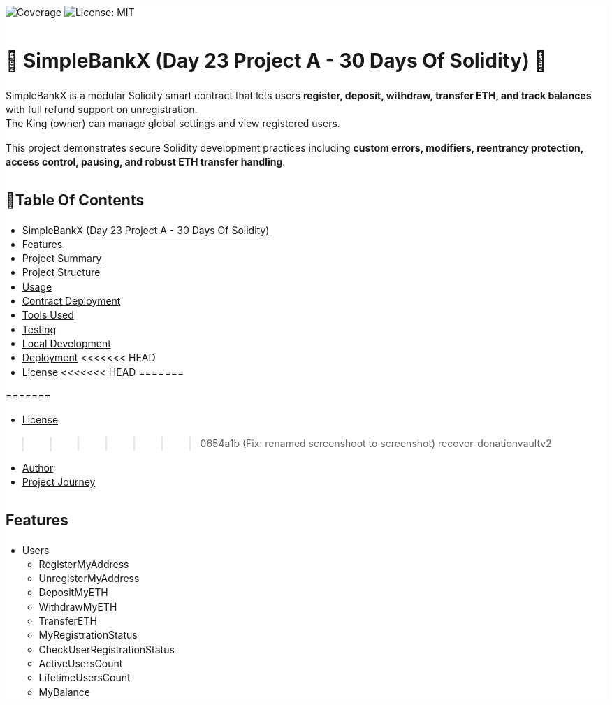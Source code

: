 ![Coverage](https://img.shields.io/badge/Coverage-100%25-brightgreen)
![License: MIT](https://img.shields.io/badge/License-MIT-yellow.svg)

# 🏦 SimpleBankX (Day 23 Project A - 30 Days Of Solidity) 👑

SimpleBankX is a modular Solidity smart contract that lets users **register, deposit, withdraw, transfer ETH, and track balances** with full refund support on unregistration.  
The King (owner) can manage global settings and view registered users.  

This project demonstrates secure Solidity development practices including **custom errors, modifiers, reentrancy protection, access control, pausing, and robust ETH transfer handling**.

## 📑Table Of Contents
- [SimpleBankX (Day 23 Project A - 30 Days Of Solidity)](https://github.com/BuildsWithKing/21-30-foundry-test-deploy/tree/main/Day023A-SimpleBankX#simplebankx-day-23-project-a---30-days-of-solidity-)
- [Features](https://github.com/BuildsWithKing/21-30-foundry-test-deploy/tree/main/Day023A-SimpleBankX#-features)
- [Project Summary](https://github.com/BuildsWithKing/21-30-foundry-test-deploy/tree/main/Day023A-SimpleBankX#%EF%B8%8F-project-summary)
- [Project Structure](https://github.com/BuildsWithKing/21-30-foundry-test-deploy/tree/main/Day023A-SimpleBankX#-project-structure)
- [Usage](https://github.com/BuildsWithKing/21-30-foundry-test-deploy/tree/main/Day023A-SimpleBankX#-usage)
- [Contract Deployment](https://github.com/BuildsWithKing/21-30-foundry-test-deploy/tree/main/Day023A-SimpleBankX#-contract-deployment)
- [Tools Used](https://github.com/BuildsWithKing/21-30-foundry-test-deploy/tree/main/Day023A-SimpleBankX#-tools-used)
- [Testing](https://github.com/BuildsWithKing/21-30-foundry-test-deploy/tree/main/Day023A-SimpleBankX#-testing)
- [Local Development](https://github.com/BuildsWithKing/21-30-foundry-test-deploy/tree/main/Day023A-SimpleBankX#%E2%80%8D-local-development)
- [Deployment](https://github.com/BuildsWithKing/21-30-foundry-test-deploy/tree/main/Day023A-SimpleBankX#deployment)
<<<<<<< HEAD
- [License](https://github.com/BuildsWithKing/21-30-foundry-test-deploy/tree/main/Day023A-SimpleBankX#-license)
<<<<<<< HEAD
=======

=======
- [License](https://github.com/BuildsWithKing/21-30-foundry-test-deploy/tree/main/Day023A-SimpleBankX#-license)
>>>>>>> 0654a1b (Fix: renamed screenshoot to screenshot)
>>>>>>> recover-donationvaultv2
- [Author](https://github.com/BuildsWithKing/21-30-foundry-test-deploy/tree/main/Day023A-SimpleBankX#%E2%80%8D-author)
- [Project Journey](https://github.com/BuildsWithKing/21-30-foundry-test-deploy/tree/main/Day023A-SimpleBankX#%EF%B8%8F-project-journey)

## Features 
- Users
  - RegisterMyAddress
  - UnregisterMyAddress
  - DepositMyETH
  - WithdrawMyETH
  - TransferETH
  - MyRegistrationStatus
  - CheckUserRegistrationStatus
  - ActiveUsersCount
  - LifetimeUsersCount
  - MyBalance